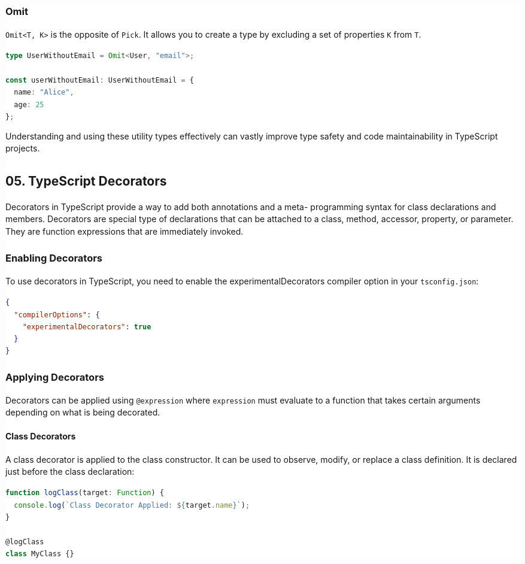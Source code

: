 ### Omit

`Omit<T, K>` is the opposite of `Pick`. It allows you to create a type
by excluding a set of properties `K` from `T`.

```typescript
type UserWithoutEmail = Omit<User, "email">;

const userWithoutEmail: UserWithoutEmail = {
  name: "Alice",
  age: 25
};
```

Understanding and using these utility types effectively can vastly
improve type safety and code maintainability in TypeScript projects.

## 05. TypeScript Decorators

Decorators in TypeScript provide a way to add both annotations and a meta-
programming syntax for class declarations and members. Decorators are special 
type of declarations that can be attached to a class, method, accessor, 
property, or parameter. They are function expressions that are immediately invoked.

### Enabling Decorators

To use decorators in TypeScript, you need to enable the experimentalDecorators
compiler option in your `tsconfig.json`:

```json
{
  "compilerOptions": {
    "experimentalDecorators": true
  }
}
```

### Applying Decorators

Decorators can be applied using `@expression` where `expression` must evaluate
 to a function that takes certain arguments depending on what is being decorated.

#### Class Decorators

A class decorator is applied to the class constructor. It can be used to observe,
modify, or replace a class definition. It is declared just before the class 
declaration:

```typescript
function logClass(target: Function) {
  console.log(`Class Decorator Applied: ${target.name}`);
}

@logClass
class MyClass {}
```
